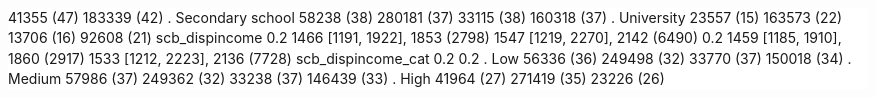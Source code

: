    <td style="text-align:left;"> 41355 (47) </td>
   <td style="text-align:left;"> 183339 (42) </td>
  </tr>
  <tr>
   <td style="text-align:left;"> .  Secondary school </td>
   <td style="text-align:left;">  </td>
   <td style="text-align:left;"> 58238 (38) </td>
   <td style="text-align:left;"> 280181 (37) </td>
   <td style="text-align:left;">  </td>
   <td style="text-align:left;"> 33115 (38) </td>
   <td style="text-align:left;"> 160318 (37) </td>
  </tr>
  <tr>
   <td style="text-align:left;"> .  University </td>
   <td style="text-align:left;">  </td>
   <td style="text-align:left;"> 23557 (15) </td>
   <td style="text-align:left;"> 163573 (22) </td>
   <td style="text-align:left;">  </td>
   <td style="text-align:left;"> 13706 (16) </td>
   <td style="text-align:left;"> 92608 (21) </td>
  </tr>
  <tr>
   <td style="text-align:left;"> scb_dispincome </td>
   <td style="text-align:left;"> 0.2 </td>
   <td style="text-align:left;"> 1466 [1191, 1922], 1853 (2798) </td>
   <td style="text-align:left;"> 1547 [1219, 2270], 2142 (6490) </td>
   <td style="text-align:left;"> 0.2 </td>
   <td style="text-align:left;"> 1459 [1185, 1910], 1860 (2917) </td>
   <td style="text-align:left;"> 1533 [1212, 2223], 2136 (7728) </td>
  </tr>
  <tr>
   <td style="text-align:left;"> scb_dispincome_cat </td>
   <td style="text-align:left;"> 0.2 </td>
   <td style="text-align:left;">  </td>
   <td style="text-align:left;">  </td>
   <td style="text-align:left;"> 0.2 </td>
   <td style="text-align:left;">  </td>
   <td style="text-align:left;">  </td>
  </tr>
  <tr>
   <td style="text-align:left;"> .  Low </td>
   <td style="text-align:left;">  </td>
   <td style="text-align:left;"> 56336 (36) </td>
   <td style="text-align:left;"> 249498 (32) </td>
   <td style="text-align:left;">  </td>
   <td style="text-align:left;"> 33770 (37) </td>
   <td style="text-align:left;"> 150018 (34) </td>
  </tr>
  <tr>
   <td style="text-align:left;"> .  Medium </td>
   <td style="text-align:left;">  </td>
   <td style="text-align:left;"> 57986 (37) </td>
   <td style="text-align:left;"> 249362 (32) </td>
   <td style="text-align:left;">  </td>
   <td style="text-align:left;"> 33238 (37) </td>
   <td style="text-align:left;"> 146439 (33) </td>
  </tr>
  <tr>
   <td style="text-align:left;"> .  High </td>
   <td style="text-align:left;">  </td>
   <td style="text-align:left;"> 41964 (27) </td>
   <td style="text-align:left;"> 271419 (35) </td>
   <td style="text-align:left;">  </td>
   <td style="text-align:left;"> 23226 (26) </td>